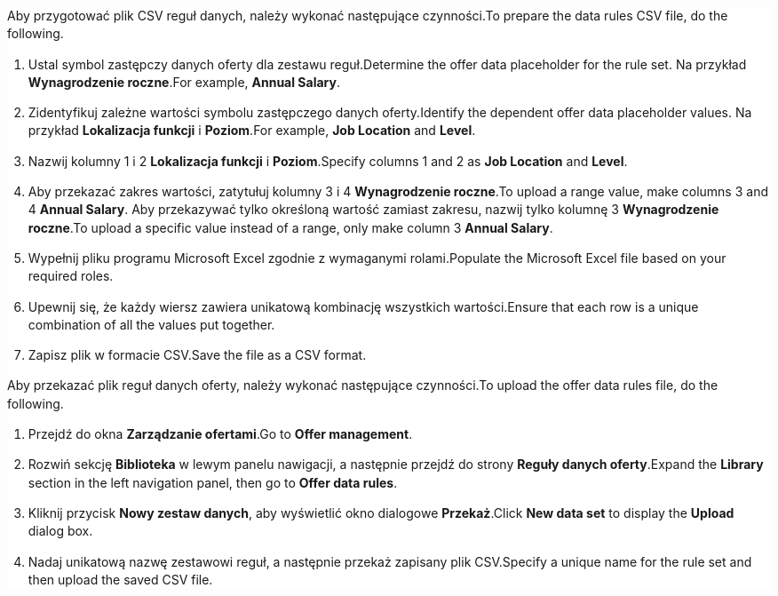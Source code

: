 <span data-ttu-id="aea70-139">Aby przygotować plik CSV reguł danych, należy wykonać następujące czynności.</span><span class="sxs-lookup"><span data-stu-id="aea70-139">To prepare the data rules CSV file, do the following.</span></span>

1.  <span data-ttu-id="aea70-140">Ustal symbol zastępczy danych oferty dla zestawu reguł.</span><span class="sxs-lookup"><span data-stu-id="aea70-140">Determine the offer data placeholder for the rule set.</span></span> <span data-ttu-id="aea70-141">Na przykład **Wynagrodzenie roczne**.</span><span class="sxs-lookup"><span data-stu-id="aea70-141">For example, **Annual Salary**.</span></span>

1.  <span data-ttu-id="aea70-142">Zidentyfikuj zależne wartości symbolu zastępczego danych oferty.</span><span class="sxs-lookup"><span data-stu-id="aea70-142">Identify the dependent offer data placeholder values.</span></span> <span data-ttu-id="aea70-143">Na przykład **Lokalizacja funkcji** i **Poziom**.</span><span class="sxs-lookup"><span data-stu-id="aea70-143">For example, **Job Location** and **Level**.</span></span>

1.  <span data-ttu-id="aea70-144">Nazwij kolumny 1 i 2 **Lokalizacja funkcji** i **Poziom**.</span><span class="sxs-lookup"><span data-stu-id="aea70-144">Specify columns 1 and 2 as **Job Location** and **Level**.</span></span>

1.  <span data-ttu-id="aea70-145">Aby przekazać zakres wartości, zatytułuj kolumny 3 i 4 **Wynagrodzenie roczne**.</span><span class="sxs-lookup"><span data-stu-id="aea70-145">To upload a range value, make columns 3 and 4 **Annual Salary**.</span></span> <span data-ttu-id="aea70-146">Aby przekazywać tylko określoną wartość zamiast zakresu, nazwij tylko kolumnę 3 **Wynagrodzenie roczne**.</span><span class="sxs-lookup"><span data-stu-id="aea70-146">To upload a specific value instead of a range, only make column 3 **Annual Salary**.</span></span>

1.  <span data-ttu-id="aea70-147">Wypełnij pliku programu Microsoft Excel zgodnie z wymaganymi rolami.</span><span class="sxs-lookup"><span data-stu-id="aea70-147">Populate the Microsoft Excel file based on your required roles.</span></span>

1.  <span data-ttu-id="aea70-148">Upewnij się, że każdy wiersz zawiera unikatową kombinację wszystkich wartości.</span><span class="sxs-lookup"><span data-stu-id="aea70-148">Ensure that each row is a unique combination of all the values put together.</span></span>

1.  <span data-ttu-id="aea70-149">Zapisz plik w formacie CSV.</span><span class="sxs-lookup"><span data-stu-id="aea70-149">Save the file as a CSV format.</span></span>

<span data-ttu-id="aea70-150">Aby przekazać plik reguł danych oferty, należy wykonać następujące czynności.</span><span class="sxs-lookup"><span data-stu-id="aea70-150">To upload the offer data rules file, do the following.</span></span>

1.  <span data-ttu-id="aea70-151">Przejdź do okna **Zarządzanie ofertami**.</span><span class="sxs-lookup"><span data-stu-id="aea70-151">Go to **Offer management**.</span></span>

1.  <span data-ttu-id="aea70-152">Rozwiń sekcję **Biblioteka** w lewym panelu nawigacji, a następnie przejdź do strony **Reguły danych oferty**.</span><span class="sxs-lookup"><span data-stu-id="aea70-152">Expand the **Library** section in the left navigation panel, then go to **Offer data rules**.</span></span>

1.  <span data-ttu-id="aea70-153">Kliknij przycisk **Nowy zestaw danych**, aby wyświetlić okno dialogowe **Przekaż**.</span><span class="sxs-lookup"><span data-stu-id="aea70-153">Click **New data set** to display the **Upload** dialog box.</span></span>

1.  <span data-ttu-id="aea70-154">Nadaj unikatową nazwę zestawowi reguł, a następnie przekaż zapisany plik CSV.</span><span class="sxs-lookup"><span data-stu-id="aea70-154">Specify a unique name for the rule set and then upload the saved CSV file.</span></span>
